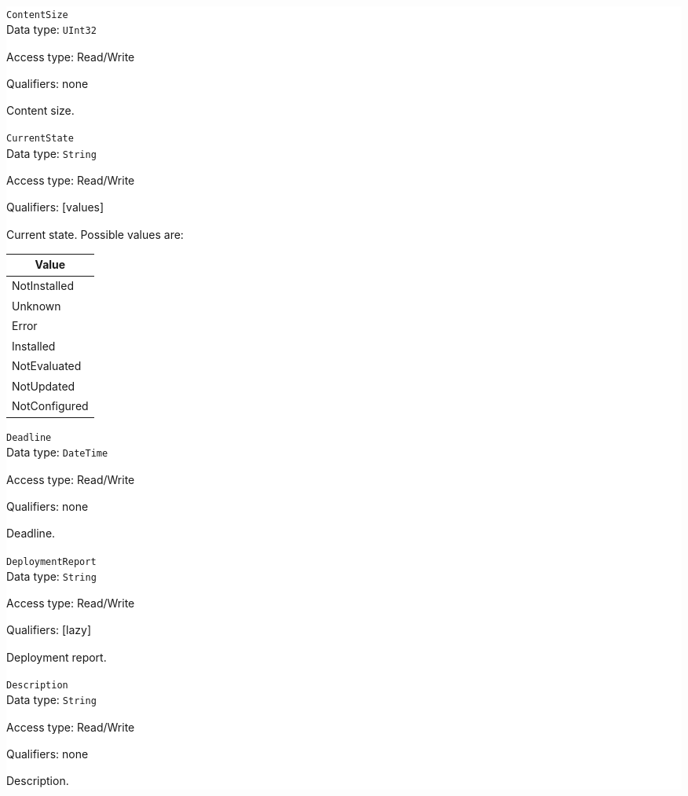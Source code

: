  `ContentSize`  
 Data type: `UInt32`  

 Access type: Read/Write  

 Qualifiers: none  

 Content size.    

 `CurrentState`  
 Data type: `String`  

 Access type: Read/Write  

 Qualifiers: [values]  

 Current state. Possible values are:    

|Value|
|-|  
|NotInstalled|  
|Unknown|  
|Error|  
|Installed|  
|NotEvaluated|  
|NotUpdated|  
|NotConfigured|  

 `Deadline`  
 Data type: `DateTime`  

 Access type: Read/Write  

 Qualifiers: none  

 Deadline.    

 `DeploymentReport`  
 Data type: `String`  

 Access type: Read/Write  

 Qualifiers: [lazy]  

 Deployment report.    

 `Description`  
 Data type: `String`  

 Access type: Read/Write  

 Qualifiers: none  

 Description.    

